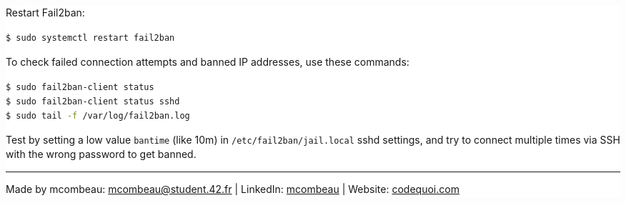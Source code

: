 Restart Fail2ban:
```bash
$ sudo systemctl restart fail2ban
```

To check failed connection attempts and banned IP addresses, use these commands:
```bash
$ sudo fail2ban-client status
$ sudo fail2ban-client status sshd
$ sudo tail -f /var/log/fail2ban.log
```

Test by setting a low value ```bantime``` (like 10m) in ```/etc/fail2ban/jail.local``` sshd settings, and try to connect multiple times via SSH with the wrong password to get banned.

---
Made by mcombeau: mcombeau@student.42.fr | LinkedIn: [mcombeau](https://www.linkedin.com/in/mia-combeau-86653420b/) | Website: [codequoi.com](https://www.codequoi.com)
